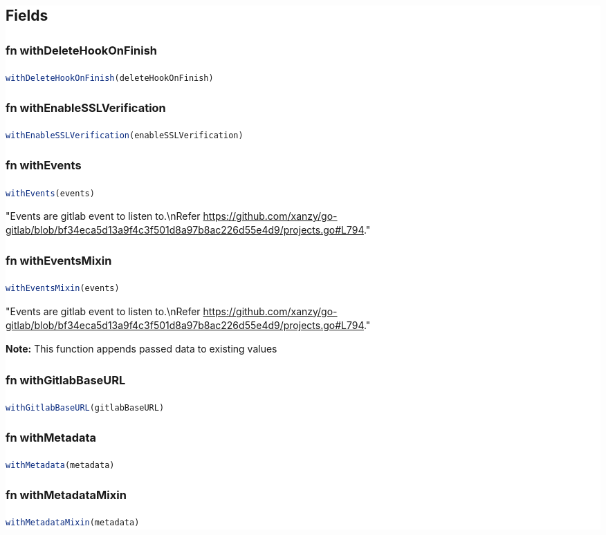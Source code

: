 ## Fields

### fn withDeleteHookOnFinish

```ts
withDeleteHookOnFinish(deleteHookOnFinish)
```



### fn withEnableSSLVerification

```ts
withEnableSSLVerification(enableSSLVerification)
```



### fn withEvents

```ts
withEvents(events)
```

"Events are gitlab event to listen to.\nRefer https://github.com/xanzy/go-gitlab/blob/bf34eca5d13a9f4c3f501d8a97b8ac226d55e4d9/projects.go#L794."

### fn withEventsMixin

```ts
withEventsMixin(events)
```

"Events are gitlab event to listen to.\nRefer https://github.com/xanzy/go-gitlab/blob/bf34eca5d13a9f4c3f501d8a97b8ac226d55e4d9/projects.go#L794."

**Note:** This function appends passed data to existing values

### fn withGitlabBaseURL

```ts
withGitlabBaseURL(gitlabBaseURL)
```



### fn withMetadata

```ts
withMetadata(metadata)
```



### fn withMetadataMixin

```ts
withMetadataMixin(metadata)
```

